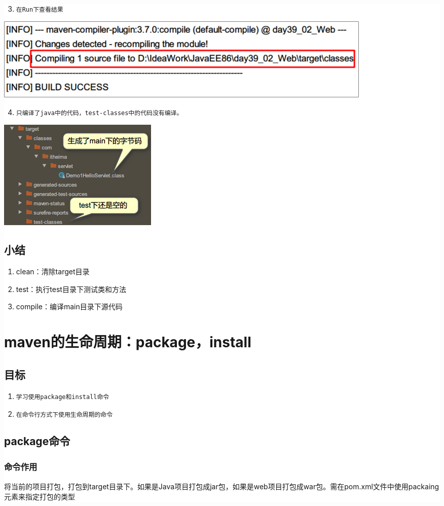  

3)     在Run下查看结果 

![1553679438499](https://raw.githubusercontent.com/Kid-On-The-Road/Resources/main/笔记图片/maven基础/1553679438499.png)            

 

4)     只编译了java中的代码，test-classes中的代码没有编译。

![1553679442632](https://raw.githubusercontent.com/Kid-On-The-Road/Resources/main/笔记图片/maven基础/1553679442632.png)    



## 小结

1. clean：清除target目录

2. test：执行test目录下测试类和方法

3. compile：编译main目录下源代码



# maven的生命周期：package，install

## 目标

1.     学习使用package和install命令

2.     在命令行方式下使用生命周期的命令

## package命令

### 命令作用

 将当前的项目打包，打包到target目录下。如果是Java项目打包成jar包，如果是web项目打包成war包。需在pom.xml文件中使用packaing元素来指定打包的类型
